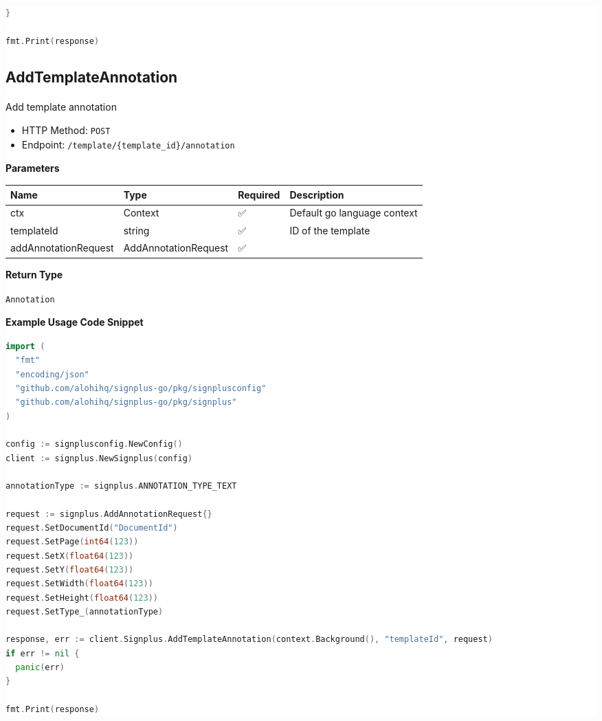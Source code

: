 ```go
}

fmt.Print(response)
```

## AddTemplateAnnotation

Add template annotation

- HTTP Method: `POST`
- Endpoint: `/template/{template_id}/annotation`

**Parameters**

| Name                 | Type                 | Required | Description                 |
| :------------------- | :------------------- | :------- | :-------------------------- |
| ctx                  | Context              | ✅       | Default go language context |
| templateId           | string               | ✅       | ID of the template          |
| addAnnotationRequest | AddAnnotationRequest | ✅       |                             |

**Return Type**

`Annotation`

**Example Usage Code Snippet**

```go
import (
  "fmt"
  "encoding/json"
  "github.com/alohihq/signplus-go/pkg/signplusconfig"
  "github.com/alohihq/signplus-go/pkg/signplus"
)

config := signplusconfig.NewConfig()
client := signplus.NewSignplus(config)

annotationType := signplus.ANNOTATION_TYPE_TEXT

request := signplus.AddAnnotationRequest{}
request.SetDocumentId("DocumentId")
request.SetPage(int64(123))
request.SetX(float64(123))
request.SetY(float64(123))
request.SetWidth(float64(123))
request.SetHeight(float64(123))
request.SetType_(annotationType)

response, err := client.Signplus.AddTemplateAnnotation(context.Background(), "templateId", request)
if err != nil {
  panic(err)
}

fmt.Print(response)
```
